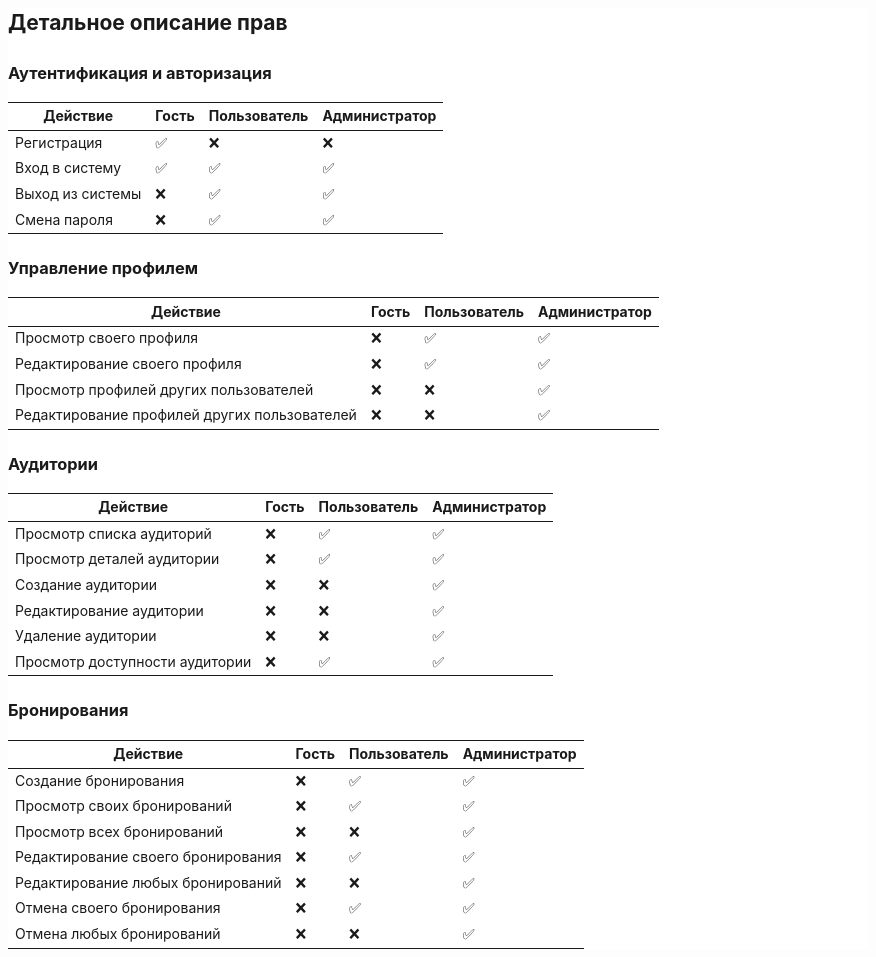 ## Детальное описание прав

### Аутентификация и авторизация
| Действие | Гость | Пользователь | Администратор |
|----------|-------|--------------|---------------|
| Регистрация | ✅ | ❌ | ❌ |
| Вход в систему | ✅ | ✅ | ✅ |
| Выход из системы | ❌ | ✅ | ✅ |
| Смена пароля | ❌ | ✅ | ✅ |

### Управление профилем
| Действие | Гость | Пользователь | Администратор |
|----------|-------|--------------|---------------|
| Просмотр своего профиля | ❌ | ✅ | ✅ |
| Редактирование своего профиля | ❌ | ✅ | ✅ |
| Просмотр профилей других пользователей | ❌ | ❌ | ✅ |
| Редактирование профилей других пользователей | ❌ | ❌ | ✅ |

### Аудитории
| Действие | Гость | Пользователь | Администратор |
|----------|-------|--------------|---------------|
| Просмотр списка аудиторий | ❌ | ✅ | ✅ |
| Просмотр деталей аудитории | ❌ | ✅ | ✅ |
| Создание аудитории | ❌ | ❌ | ✅ |
| Редактирование аудитории | ❌ | ❌ | ✅ |
| Удаление аудитории | ❌ | ❌ | ✅ |
| Просмотр доступности аудитории | ❌ | ✅ | ✅ |

### Бронирования
| Действие | Гость | Пользователь | Администратор |
|----------|-------|--------------|---------------|
| Создание бронирования | ❌ | ✅ | ✅ |
| Просмотр своих бронирований | ❌ | ✅ | ✅ |
| Просмотр всех бронирований | ❌ | ❌ | ✅ |
| Редактирование своего бронирования | ❌ | ✅ | ✅ |
| Редактирование любых бронирований | ❌ | ❌ | ✅ |
| Отмена своего бронирования | ❌ | ✅ | ✅ |
| Отмена любых бронирований | ❌ | ❌ | ✅ |
